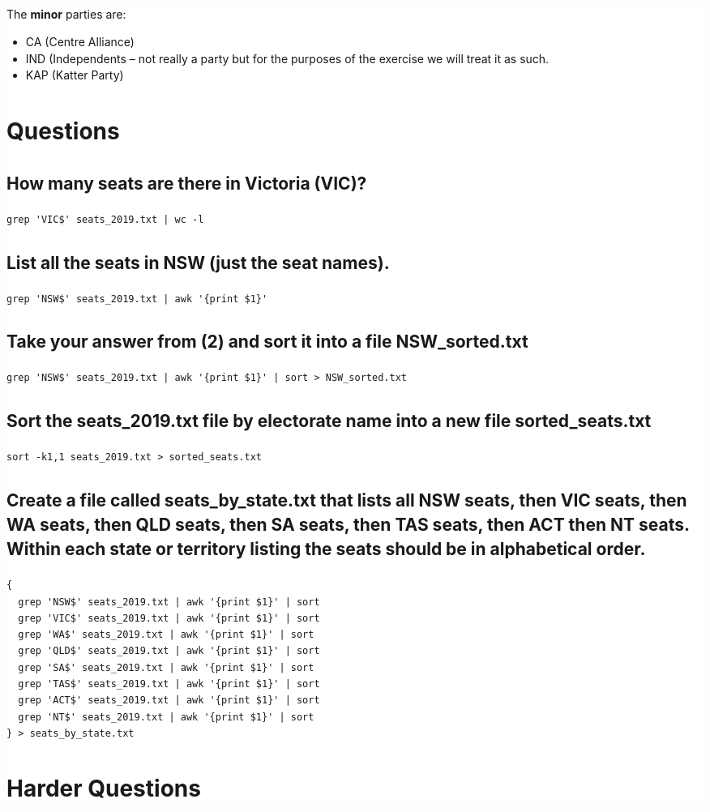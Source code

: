 The **minor** parties are:  
- CA (Centre Alliance)
- IND (Independents – not really a party but for the purposes of the exercise we will treat it as such. 
- KAP (Katter Party)

# Questions

## How many seats are there in Victoria (VIC)?  
```
grep 'VIC$' seats_2019.txt | wc -l
```
## List all the seats in NSW (just the seat names).  
```
grep 'NSW$' seats_2019.txt | awk '{print $1}'
```
## Take your answer from (2) and sort it into a file NSW_sorted.txt  
```
grep 'NSW$' seats_2019.txt | awk '{print $1}' | sort > NSW_sorted.txt
```
## Sort the seats_2019.txt file by electorate name into a new file sorted_seats.txt
```
sort -k1,1 seats_2019.txt > sorted_seats.txt
```
## Create a file called seats_by_state.txt that lists all NSW seats, then VIC seats, then WA seats, then QLD seats, then SA seats, then TAS seats, then ACT then NT seats. Within each state or territory listing the seats should be in alphabetical order.
```
{
  grep 'NSW$' seats_2019.txt | awk '{print $1}' | sort
  grep 'VIC$' seats_2019.txt | awk '{print $1}' | sort
  grep 'WA$' seats_2019.txt | awk '{print $1}' | sort
  grep 'QLD$' seats_2019.txt | awk '{print $1}' | sort
  grep 'SA$' seats_2019.txt | awk '{print $1}' | sort
  grep 'TAS$' seats_2019.txt | awk '{print $1}' | sort
  grep 'ACT$' seats_2019.txt | awk '{print $1}' | sort
  grep 'NT$' seats_2019.txt | awk '{print $1}' | sort
} > seats_by_state.txt
```

# Harder Questions
